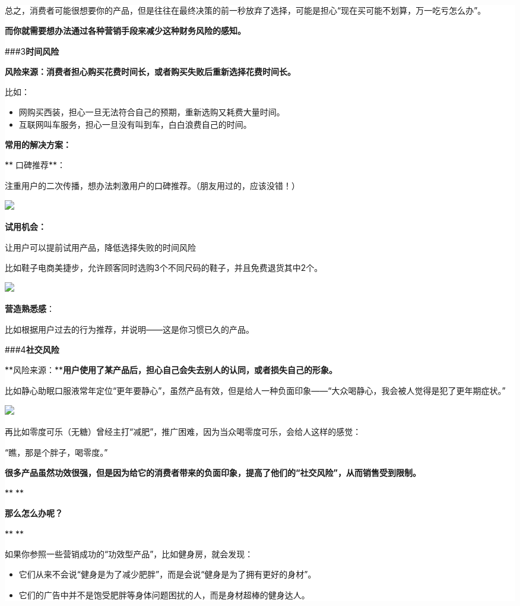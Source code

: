 总之，消费者可能很想要你的产品，但是往往在最终决策的前一秒放弃了选择，可能是担心“现在买可能不划算，万一吃亏怎么办”。

**而你就需要想办法通过各种营销手段来减少这种财务风险的感知。**

###3**时间风险**

**风险来源：消费者担心购买花费时间长，或者购买失败后重新选择花费时间长。**

比如：

- 网购买西装，担心一旦无法符合自己的预期，重新选购又耗费大量时间。
- 互联网叫车服务，担心一旦没有叫到车，白白浪费自己的时间。

**常用的解决方案：**

**
口碑推荐**：

注重用户的二次传播，想办法刺激用户的口碑推荐。（朋友用过的，应该没错！）

![](http://mmbiz.qpic.cn/mmbiz/As7mscS0UOBjcoNqmyr76ibGEdt3W3qr8R19srQe8az883bemzNF1DsJiakMzDQAUA8Gps5GVjOt2C8XZ5IsEickQ/640?wx_fmt=png&tp=webp&wxfrom=5&wx_lazy=1)

**试用机会：**

让用户可以提前试用产品，降低选择失败的时间风险

比如鞋子电商美捷步，允许顾客同时选购3个不同尺码的鞋子，并且免费退货其中2个。

![](http://mmbiz.qpic.cn/mmbiz/As7mscS0UOBjcoNqmyr76ibGEdt3W3qr8oHgx2HxKqa5wibCkicwbcNwPWRTnHiaxibL137RibSNiaLdKiaNBjcuZdhNEw/640?wx_fmt=png&tp=webp&wxfrom=5&wx_lazy=1)

**营造熟悉感**：

比如根据用户过去的行为推荐，并说明——这是你习惯已久的产品。

###4**社交风险**

**风险来源：****用户使用了某产品后，担心自己会失去别人的认同，或者损失自己的形象。**

比如静心助眠口服液常年定位“更年要静心”，虽然产品有效，但是给人一种负面印象——“大众喝静心，我会被人觉得是犯了更年期症状。”

![](http://mmbiz.qpic.cn/mmbiz/As7mscS0UOBjcoNqmyr76ibGEdt3W3qr86oE4uDxicQSBibNicoDstQOhN83l2SjbVPKyGq4ZKmzx44oTGLUibBml2Q/640?wx_fmt=png&tp=webp&wxfrom=5&wx_lazy=1)

再比如零度可乐（无糖）曾经主打“减肥”，推广困难，因为当众喝零度可乐，会给人这样的感觉：

“瞧，那是个胖子，喝零度。”

**很多产品虽然功效很强，但是因为给它的消费者带来的负面印象，提高了他们的“社交风险”，从而销售受到限制。**

**
**

**那么怎么办呢？**

**
**

如果你参照一些营销成功的“功效型产品”，比如健身房，就会发现：

- 它们从来不会说“健身是为了减少肥胖”，而是会说“健身是为了拥有更好的身材”。

- 它们的广告中并不是饱受肥胖等身体问题困扰的人，而是身材超棒的健身达人。
